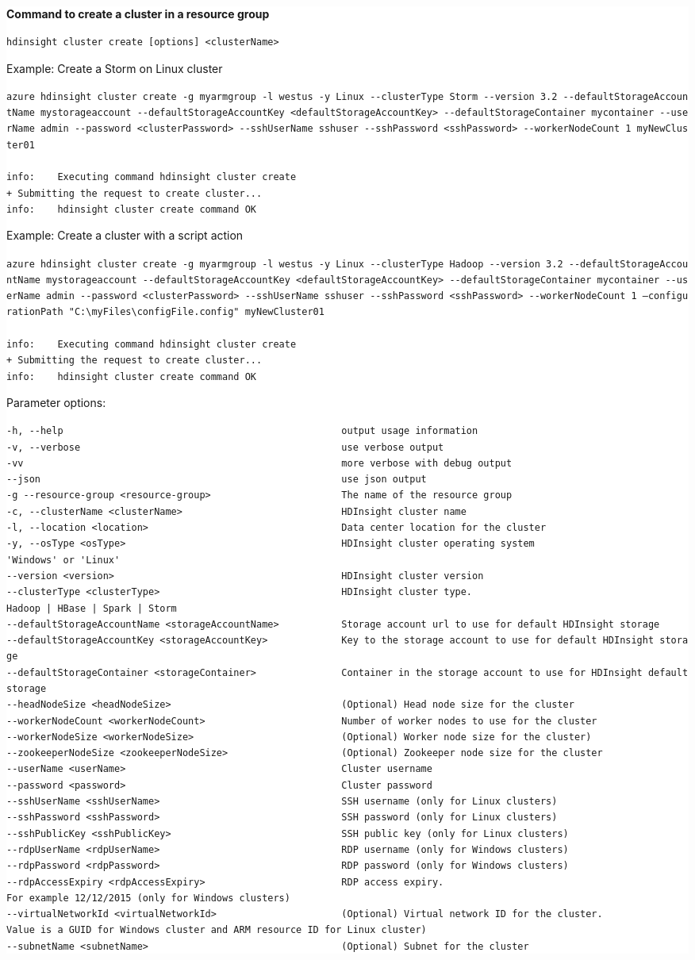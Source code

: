 **Command to create a cluster in a resource group**

	hdinsight cluster create [options] <clusterName>

Example: Create a Storm on Linux cluster

	azure hdinsight cluster create -g myarmgroup -l westus -y Linux --clusterType Storm --version 3.2 --defaultStorageAccountName mystorageaccount --defaultStorageAccountKey <defaultStorageAccountKey> --defaultStorageContainer mycontainer --userName admin --password <clusterPassword> --sshUserName sshuser --sshPassword <sshPassword> --workerNodeCount 1 myNewCluster01

	info:    Executing command hdinsight cluster create
	+ Submitting the request to create cluster...
	info:    hdinsight cluster create command OK

Example: Create a cluster with a script action

	azure hdinsight cluster create -g myarmgroup -l westus -y Linux --clusterType Hadoop --version 3.2 --defaultStorageAccountName mystorageaccount --defaultStorageAccountKey <defaultStorageAccountKey> --defaultStorageContainer mycontainer --userName admin --password <clusterPassword> --sshUserName sshuser --sshPassword <sshPassword> --workerNodeCount 1 –configurationPath "C:\myFiles\configFile.config" myNewCluster01

	info:    Executing command hdinsight cluster create
	+ Submitting the request to create cluster...
	info:    hdinsight cluster create command OK

Parameter options:

	-h, --help                                                 output usage information
	-v, --verbose                                              use verbose output
	-vv                                                        more verbose with debug output
	--json                                                     use json output
	-g --resource-group <resource-group>                       The name of the resource group
	-c, --clusterName <clusterName>                            HDInsight cluster name
	-l, --location <location>                                  Data center location for the cluster
	-y, --osType <osType>                                      HDInsight cluster operating system
	'Windows' or 'Linux'
	--version <version>                                        HDInsight cluster version
	--clusterType <clusterType>                                HDInsight cluster type.
	Hadoop | HBase | Spark | Storm
	--defaultStorageAccountName <storageAccountName>           Storage account url to use for default HDInsight storage
	--defaultStorageAccountKey <storageAccountKey>             Key to the storage account to use for default HDInsight storage
	--defaultStorageContainer <storageContainer>               Container in the storage account to use for HDInsight default storage
	--headNodeSize <headNodeSize>                              (Optional) Head node size for the cluster
	--workerNodeCount <workerNodeCount>                        Number of worker nodes to use for the cluster
	--workerNodeSize <workerNodeSize>                          (Optional) Worker node size for the cluster)
	--zookeeperNodeSize <zookeeperNodeSize>                    (Optional) Zookeeper node size for the cluster
	--userName <userName>                                      Cluster username
	--password <password>                                      Cluster password
	--sshUserName <sshUserName>                                SSH username (only for Linux clusters)
	--sshPassword <sshPassword>                                SSH password (only for Linux clusters)
	--sshPublicKey <sshPublicKey>                              SSH public key (only for Linux clusters)
	--rdpUserName <rdpUserName>                                RDP username (only for Windows clusters)
	--rdpPassword <rdpPassword>                                RDP password (only for Windows clusters)
	--rdpAccessExpiry <rdpAccessExpiry>                        RDP access expiry.
	For example 12/12/2015 (only for Windows clusters)
	--virtualNetworkId <virtualNetworkId>                      (Optional) Virtual network ID for the cluster.
	Value is a GUID for Windows cluster and ARM resource ID for Linux cluster)
	--subnetName <subnetName>                                  (Optional) Subnet for the cluster